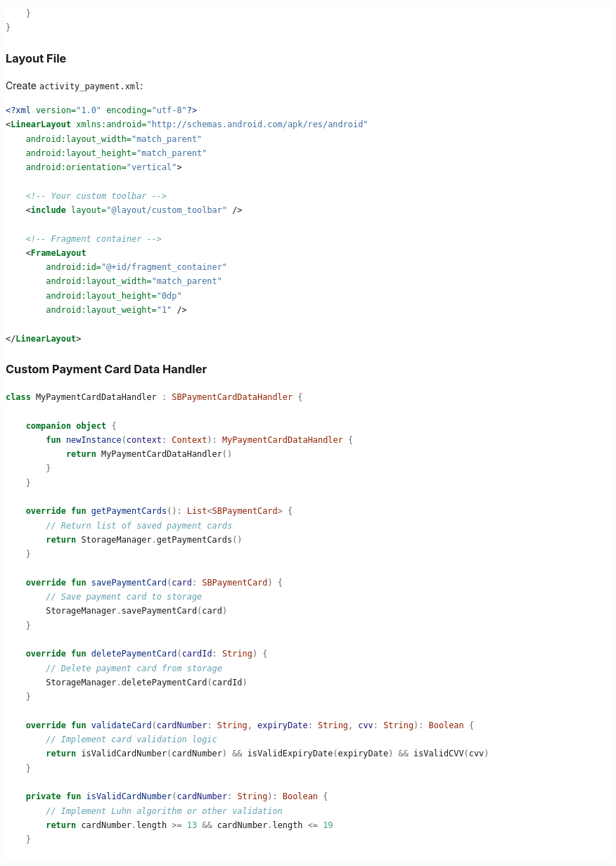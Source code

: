 ```kotlin
    }
}
```

### Layout File

Create `activity_payment.xml`:

```xml
<?xml version="1.0" encoding="utf-8"?>
<LinearLayout xmlns:android="http://schemas.android.com/apk/res/android"
    android:layout_width="match_parent"
    android:layout_height="match_parent"
    android:orientation="vertical">
    
    <!-- Your custom toolbar -->
    <include layout="@layout/custom_toolbar" />
    
    <!-- Fragment container -->
    <FrameLayout
        android:id="@+id/fragment_container"
        android:layout_width="match_parent"
        android:layout_height="0dp"
        android:layout_weight="1" />
    
</LinearLayout>
```

### Custom Payment Card Data Handler

```kotlin
class MyPaymentCardDataHandler : SBPaymentCardDataHandler {
    
    companion object {
        fun newInstance(context: Context): MyPaymentCardDataHandler {
            return MyPaymentCardDataHandler()
        }
    }
    
    override fun getPaymentCards(): List<SBPaymentCard> {
        // Return list of saved payment cards
        return StorageManager.getPaymentCards()
    }
    
    override fun savePaymentCard(card: SBPaymentCard) {
        // Save payment card to storage
        StorageManager.savePaymentCard(card)
    }
    
    override fun deletePaymentCard(cardId: String) {
        // Delete payment card from storage
        StorageManager.deletePaymentCard(cardId)
    }
    
    override fun validateCard(cardNumber: String, expiryDate: String, cvv: String): Boolean {
        // Implement card validation logic
        return isValidCardNumber(cardNumber) && isValidExpiryDate(expiryDate) && isValidCVV(cvv)
    }
    
    private fun isValidCardNumber(cardNumber: String): Boolean {
        // Implement Luhn algorithm or other validation
        return cardNumber.length >= 13 && cardNumber.length <= 19
    }
    
```